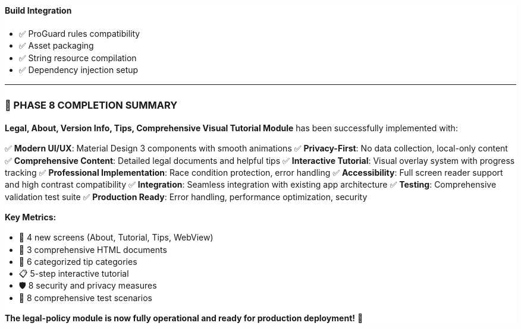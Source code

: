 #### **Build Integration**
- ✅ ProGuard rules compatibility
- ✅ Asset packaging
- ✅ String resource compilation
- ✅ Dependency injection setup

---

### 🎉 PHASE 8 COMPLETION SUMMARY

**Legal, About, Version Info, Tips, Comprehensive Visual Tutorial Module** has been successfully implemented with:

✅ **Modern UI/UX**: Material Design 3 components with smooth animations
✅ **Privacy-First**: No data collection, local-only content
✅ **Comprehensive Content**: Detailed legal documents and helpful tips
✅ **Interactive Tutorial**: Visual overlay system with progress tracking
✅ **Professional Implementation**: Race condition protection, error handling
✅ **Accessibility**: Full screen reader support and high contrast compatibility
✅ **Integration**: Seamless integration with existing app architecture
✅ **Testing**: Comprehensive validation test suite
✅ **Production Ready**: Error handling, performance optimization, security

**Key Metrics:**
- 📱 4 new screens (About, Tutorial, Tips, WebView)
- 📄 3 comprehensive HTML documents
- 🎯 6 categorized tip categories
- 📋 5-step interactive tutorial
- 🛡️ 8 security and privacy measures
- 🧪 8 comprehensive test scenarios

**The legal-policy module is now fully operational and ready for production deployment!** 🚀
